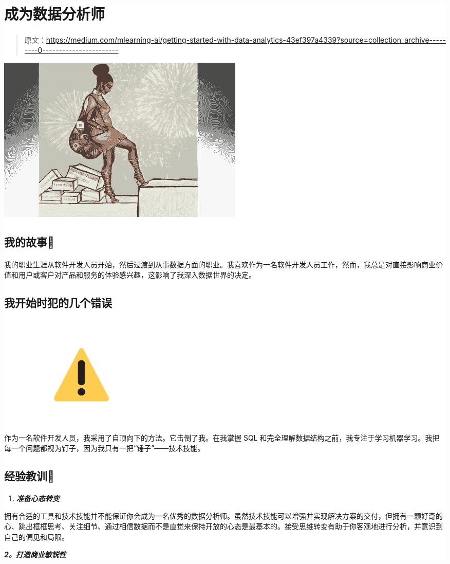 # 成为数据分析师

> 原文：<https://medium.com/mlearning-ai/getting-started-with-data-analytics-43ef397a4339?source=collection_archive---------0----------------------->

![](img/141188fc354b89e68cbd3b0c5e0f4dc6.png)

## 我的故事📖

我的职业生涯从软件开发人员开始，然后过渡到从事数据方面的职业。我喜欢作为一名软件开发人员工作，然而，我总是对直接影响商业价值和用户或客户对产品和服务的体验感兴趣，这影响了我深入数据世界的决定。

## 我开始时犯的几个错误

![](img/5afbead00ac59704320c1938ccac2172.png)

作为一名软件开发人员，我采用了自顶向下的方法。它击倒了我。在我掌握 SQL 和完全理解数据结构之前，我专注于学习机器学习。我把每一个问题都视为钉子，因为我只有一把“锤子”——技术技能。

## **经验教训📝**

1.  ***准备心态转变***

拥有合适的工具和技术技能并不能保证你会成为一名优秀的数据分析师。虽然技术技能可以增强并实现解决方案的交付，但拥有一颗好奇的心、跳出框框思考、关注细节、通过相信数据而不是直觉来保持开放的心态是最基本的。接受思维转变有助于你客观地进行分析，并意识到自己的偏见和局限。

***2。打造商业敏锐性***
